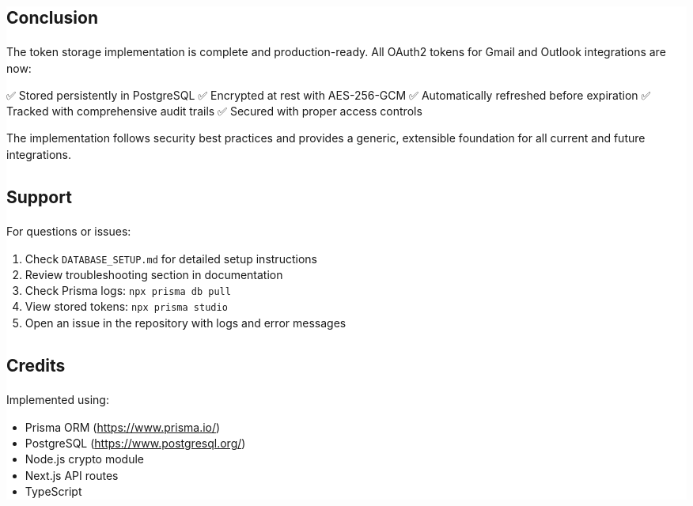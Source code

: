 ## Conclusion

The token storage implementation is complete and production-ready. All OAuth2 tokens for Gmail and Outlook integrations are now:

✅ Stored persistently in PostgreSQL
✅ Encrypted at rest with AES-256-GCM
✅ Automatically refreshed before expiration
✅ Tracked with comprehensive audit trails
✅ Secured with proper access controls

The implementation follows security best practices and provides a generic, extensible foundation for all current and future integrations.

## Support

For questions or issues:
1. Check `DATABASE_SETUP.md` for detailed setup instructions
2. Review troubleshooting section in documentation
3. Check Prisma logs: `npx prisma db pull`
4. View stored tokens: `npx prisma studio`
5. Open an issue in the repository with logs and error messages

## Credits

Implemented using:
- Prisma ORM (https://www.prisma.io/)
- PostgreSQL (https://www.postgresql.org/)
- Node.js crypto module
- Next.js API routes
- TypeScript
